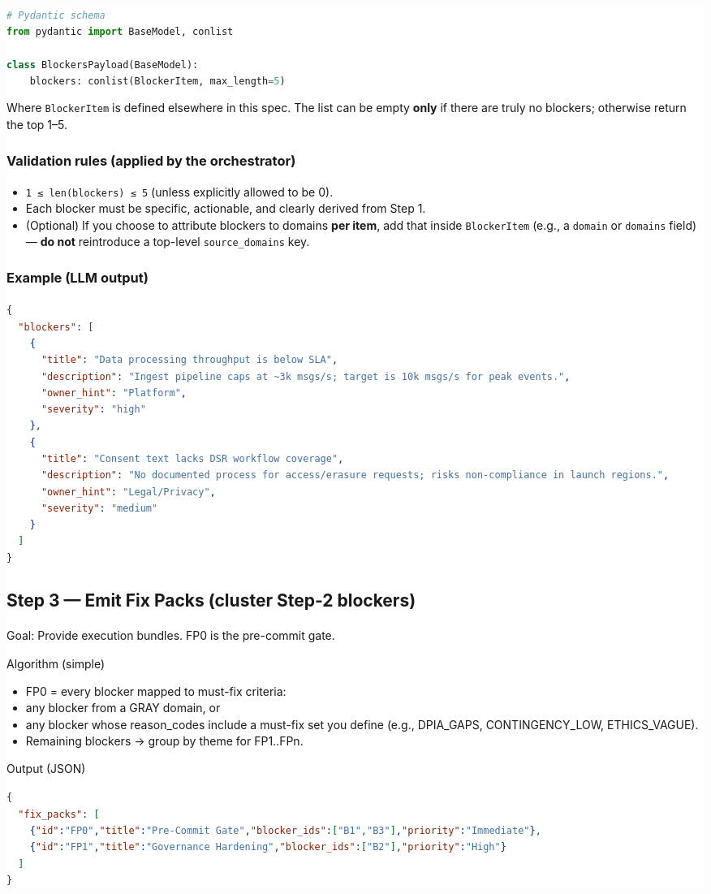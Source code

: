 ```python
# Pydantic schema
from pydantic import BaseModel, conlist

class BlockersPayload(BaseModel):
    blockers: conlist(BlockerItem, max_length=5)
```

Where `BlockerItem` is defined elsewhere in this spec. The list can be empty **only** if there are truly no blockers; otherwise return the top 1–5.

### Validation rules (applied by the orchestrator)
- `1 ≤ len(blockers) ≤ 5` (unless explicitly allowed to be 0).
- Each blocker must be specific, actionable, and clearly derived from Step 1.
- (Optional) If you choose to attribute blockers to domains **per item**, add that inside `BlockerItem` (e.g., a `domain` or `domains` field) — **do not** reintroduce a top-level `source_domains` key.

### Example (LLM output)
```json
{
  "blockers": [
    {
      "title": "Data processing throughput is below SLA",
      "description": "Ingest pipeline caps at ~3k msgs/s; target is 10k msgs/s for peak events.",
      "owner_hint": "Platform",
      "severity": "high"
    },
    {
      "title": "Consent text lacks DSR workflow coverage",
      "description": "No documented process for access/erasure requests; risks non-compliance in launch regions.",
      "owner_hint": "Legal/Privacy",
      "severity": "medium"
    }
  ]
}
```

## Step 3 — Emit Fix Packs (cluster Step-2 blockers)

Goal: Provide execution bundles. FP0 is the pre-commit gate.

Algorithm (simple)
- FP0 = every blocker mapped to must-fix criteria:
- any blocker from a GRAY domain, or
- any blocker whose reason_codes include a must-fix set you define (e.g., DPIA_GAPS, CONTINGENCY_LOW, ETHICS_VAGUE).
- Remaining blockers → group by theme for FP1..FPn.

Output (JSON)

```json
{
  "fix_packs": [
    {"id":"FP0","title":"Pre-Commit Gate","blocker_ids":["B1","B3"],"priority":"Immediate"},
    {"id":"FP1","title":"Governance Hardening","blocker_ids":["B2"],"priority":"High"}
  ]
}
```
